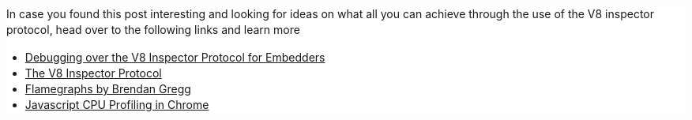 In case you found this post interesting and looking for ideas on what all you can achieve through the use of the V8 inspector protocol, head over to the following links and learn more

  * [Debugging over the V8 Inspector Protocol for Embedders](https://v8.dev/docs/inspector)
  * [The V8 Inspector Protocol](https://chromedevtools.github.io/debugger-protocol-viewer/tot/)
  * [Flamegraphs by Brendan Gregg](http://www.brendangregg.com/flamegraphs.html)
  * [Javascript CPU Profiling in Chrome](https://developers.google.com/web/updates/2016/12/devtools-javascript-cpu-profile-migration)